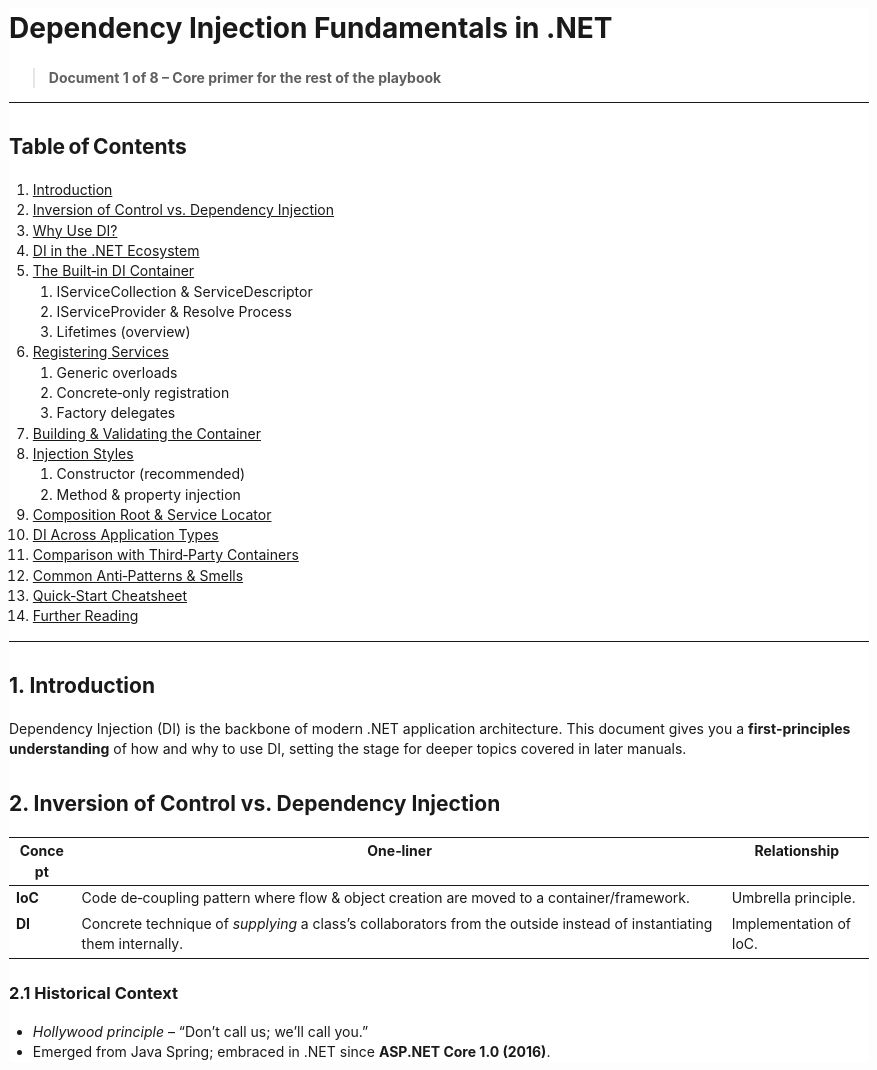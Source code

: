 # Dependency Injection Fundamentals in .NET

> **Document 1 of 8 – Core primer for the rest of the playbook**

---

## Table of Contents

1. [Introduction](#1-introduction)
2. [Inversion of Control vs. Dependency Injection](#2-inversion-of-control-vs-dependency-injection)
3. [Why Use DI?](#3-why-use-di)
4. [DI in the .NET Ecosystem](#4-di-in-the-net-ecosystem)
5. [The Built‑in DI Container](#5-the-built-in-di-container)
   1. IServiceCollection & ServiceDescriptor
   2. IServiceProvider & Resolve Process
   3. Lifetimes (overview)
6. [Registering Services](#6-registering-services)
   1. Generic overloads
   2. Concrete‑only registration
   3. Factory delegates
7. [Building & Validating the Container](#7-building--validating-the-container)
8. [Injection Styles](#8-injection-styles)
   1. Constructor (recommended)
   2. Method & property injection
9. [Composition Root & Service Locator](#9-composition-root--service-locator)
10. [DI Across Application Types](#10-di-across-application-types)
11. [Comparison with Third‑Party Containers](#11-comparison-with-third-party-containers)
12. [Common Anti‑Patterns & Smells](#12-common-anti-patterns--smells)
13. [Quick‑Start Cheatsheet](#13-quick-start-cheatsheet)
14. [Further Reading](#14-further-reading)

---

## 1. Introduction

Dependency Injection (DI) is the backbone of modern .NET application architecture. This document gives you a **first‑principles understanding** of how and why to use DI, setting the stage for deeper topics covered in later manuals.

## 2. Inversion of Control vs. Dependency Injection

| Concept | One‑liner                                                                                                            | Relationship           |
| ------- | -------------------------------------------------------------------------------------------------------------------- | ---------------------- |
| **IoC** | Code de‑coupling pattern where flow & object creation are moved to a container/framework.                            | Umbrella principle.    |
| **DI**  | Concrete technique of *supplying* a class’s collaborators from the outside instead of instantiating them internally. | Implementation of IoC. |

### 2.1 Historical Context

- *Hollywood principle* – “Don’t call us; we’ll call you.”
- Emerged from Java Spring; embraced in .NET since **ASP.NET Core 1.0 (2016)**.

